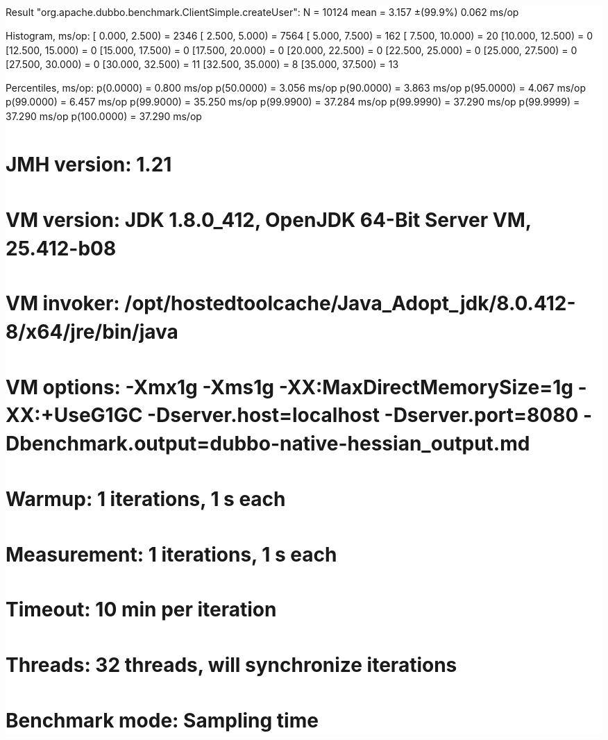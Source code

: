 

Result "org.apache.dubbo.benchmark.ClientSimple.createUser":
  N = 10124
  mean =      3.157 ±(99.9%) 0.062 ms/op

  Histogram, ms/op:
    [ 0.000,  2.500) = 2346 
    [ 2.500,  5.000) = 7564 
    [ 5.000,  7.500) = 162 
    [ 7.500, 10.000) = 20 
    [10.000, 12.500) = 0 
    [12.500, 15.000) = 0 
    [15.000, 17.500) = 0 
    [17.500, 20.000) = 0 
    [20.000, 22.500) = 0 
    [22.500, 25.000) = 0 
    [25.000, 27.500) = 0 
    [27.500, 30.000) = 0 
    [30.000, 32.500) = 11 
    [32.500, 35.000) = 8 
    [35.000, 37.500) = 13 

  Percentiles, ms/op:
      p(0.0000) =      0.800 ms/op
     p(50.0000) =      3.056 ms/op
     p(90.0000) =      3.863 ms/op
     p(95.0000) =      4.067 ms/op
     p(99.0000) =      6.457 ms/op
     p(99.9000) =     35.250 ms/op
     p(99.9900) =     37.284 ms/op
     p(99.9990) =     37.290 ms/op
     p(99.9999) =     37.290 ms/op
    p(100.0000) =     37.290 ms/op


# JMH version: 1.21
# VM version: JDK 1.8.0_412, OpenJDK 64-Bit Server VM, 25.412-b08
# VM invoker: /opt/hostedtoolcache/Java_Adopt_jdk/8.0.412-8/x64/jre/bin/java
# VM options: -Xmx1g -Xms1g -XX:MaxDirectMemorySize=1g -XX:+UseG1GC -Dserver.host=localhost -Dserver.port=8080 -Dbenchmark.output=dubbo-native-hessian_output.md
# Warmup: 1 iterations, 1 s each
# Measurement: 1 iterations, 1 s each
# Timeout: 10 min per iteration
# Threads: 32 threads, will synchronize iterations
# Benchmark mode: Sampling time